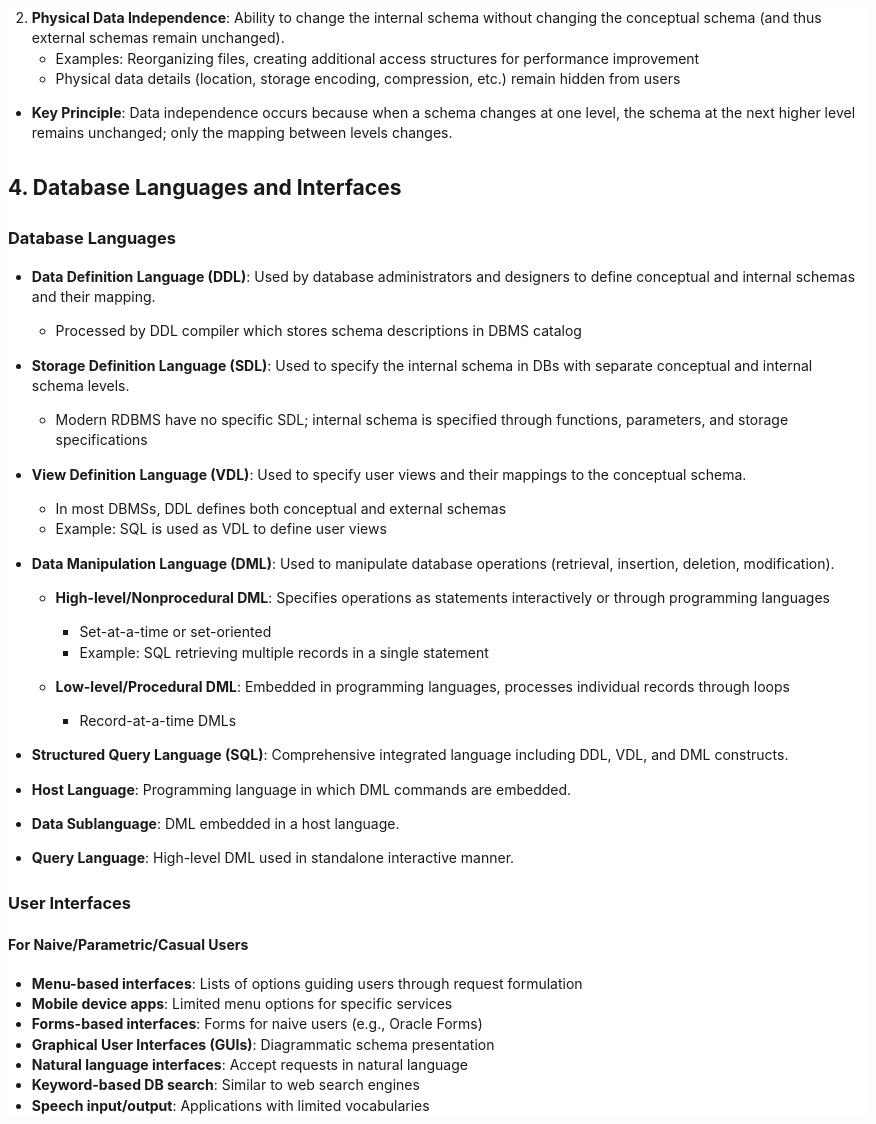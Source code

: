 2. **Physical Data Independence**: Ability to change the internal schema without changing the conceptual schema (and thus external schemas remain unchanged).
   - Examples: Reorganizing files, creating additional access structures for performance improvement
   - Physical data details (location, storage encoding, compression, etc.) remain hidden from users

- **Key Principle**: Data independence occurs because when a schema changes at one level, the schema at the next higher level remains unchanged; only the mapping between levels changes.

## 4. Database Languages and Interfaces

### Database Languages

- **Data Definition Language (DDL)**: Used by database administrators and designers to define conceptual and internal schemas and their mapping.
  - Processed by DDL compiler which stores schema descriptions in DBMS catalog

- **Storage Definition Language (SDL)**: Used to specify the internal schema in DBs with separate conceptual and internal schema levels.
  - Modern RDBMS have no specific SDL; internal schema is specified through functions, parameters, and storage specifications

- **View Definition Language (VDL)**: Used to specify user views and their mappings to the conceptual schema.
  - In most DBMSs, DDL defines both conceptual and external schemas
  - Example: SQL is used as VDL to define user views

- **Data Manipulation Language (DML)**: Used to manipulate database operations (retrieval, insertion, deletion, modification).
  - **High-level/Nonprocedural DML**: Specifies operations as statements interactively or through programming languages
    - Set-at-a-time or set-oriented
    - Example: SQL retrieving multiple records in a single statement
  
  - **Low-level/Procedural DML**: Embedded in programming languages, processes individual records through loops
    - Record-at-a-time DMLs

- **Structured Query Language (SQL)**: Comprehensive integrated language including DDL, VDL, and DML constructs.

- **Host Language**: Programming language in which DML commands are embedded.

- **Data Sublanguage**: DML embedded in a host language.

- **Query Language**: High-level DML used in standalone interactive manner.

### User Interfaces

#### For Naive/Parametric/Casual Users
- **Menu-based interfaces**: Lists of options guiding users through request formulation
- **Mobile device apps**: Limited menu options for specific services
- **Forms-based interfaces**: Forms for naive users (e.g., Oracle Forms)
- **Graphical User Interfaces (GUIs)**: Diagrammatic schema presentation
- **Natural language interfaces**: Accept requests in natural language
- **Keyword-based DB search**: Similar to web search engines
- **Speech input/output**: Applications with limited vocabularies
